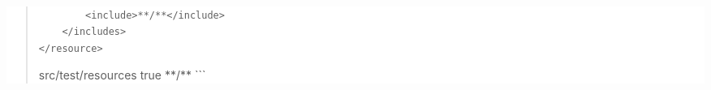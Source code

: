 >             <include>**/**</include>
>         </includes>
>     </resource>
> </resources>
> 
> <testResources>
>     <testResource>
>         <directory>src/test/resources</directory>
>         <filtering>true</filtering>
>         <includes>
>             <include>**/**</include>
>         </includes>
>     </testResource>
> </testResources>
> ```